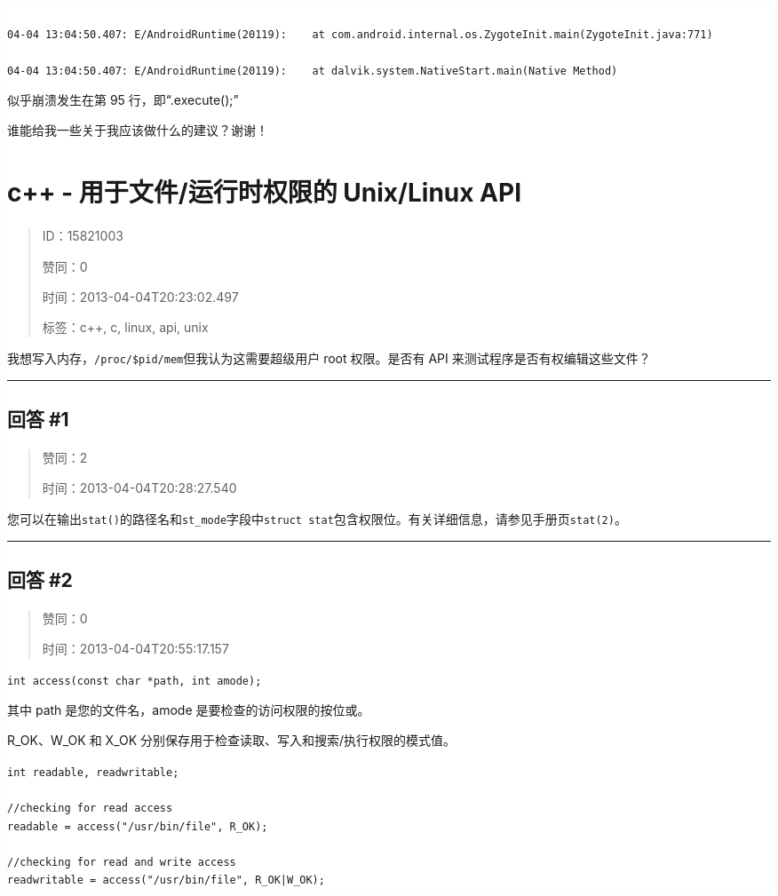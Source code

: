 ```

04-04 13:04:50.407: E/AndroidRuntime(20119):    at com.android.internal.os.ZygoteInit.main(ZygoteInit.java:771)

04-04 13:04:50.407: E/AndroidRuntime(20119):    at dalvik.system.NativeStart.main(Native Method) 
```

似乎崩溃发生在第 95 行，即“.execute();”

谁能给我一些关于我应该做什么的建议？谢谢！

# c++ - 用于文件/运行时权限的 Unix/Linux API

> ID：15821003
> 
> 赞同：0
> 
> 时间：2013-04-04T20:23:02.497
> 
> 标签：c++, c, linux, api, unix

我想写入内存，`/proc/$pid/mem`但我认为这需要超级用户 root 权限。是否有 API 来测试程序是否有权编辑这些文件？

* * *

## 回答 #1

> 赞同：2
> 
> 时间：2013-04-04T20:28:27.540

您可以在输出`stat()`的路径名和`st_mode`字段中`struct stat`包含权限位。有关详细信息，请参见手册页`stat(2)`。

* * *

## 回答 #2

> 赞同：0
> 
> 时间：2013-04-04T20:55:17.157

```
int access(const char *path, int amode); 
```

其中 path 是您的文件名，amode 是要检查的访问权限的按位或。

R_OK、W_OK 和 X_OK 分别保存用于检查读取、写入和搜索/执行权限的模式值。

```
int readable, readwritable;

//checking for read access
readable = access("/usr/bin/file", R_OK);

//checking for read and write access
readwritable = access("/usr/bin/file", R_OK|W_OK); 
```
